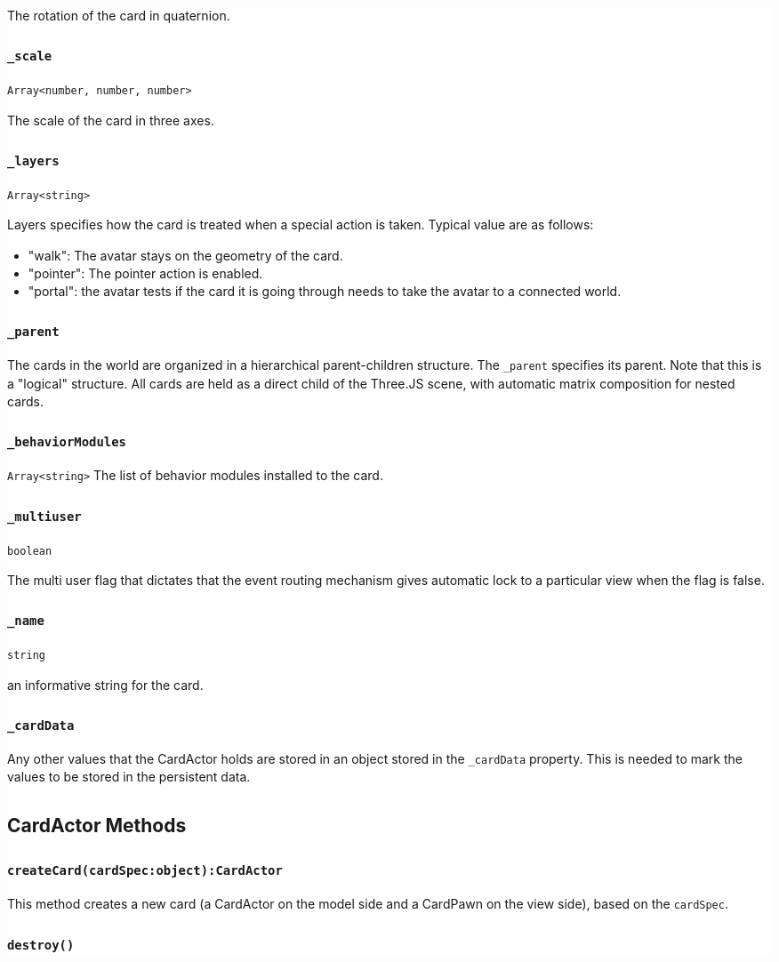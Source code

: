 The rotation of the card in quaternion.

### `_scale`
`Array<number, number, number>`

The scale of the card in three axes.

### `_layers`
`Array<string>`

Layers specifies how the card is treated when a special action is taken. Typical value are as follows:

* "walk": The avatar stays on the geometry of the card.
* "pointer": The pointer action is enabled.
* "portal": the avatar tests if the card it is going through needs to take the avatar to a connected world.

### `_parent`
The cards in the world are organized in a hierarchical parent-children structure. The `_parent` specifies its parent. Note that this is a "logical" structure. All cards are held as a direct child of the Three.JS scene, with automatic matrix composition for nested cards.

### `_behaviorModules`
`Array<string>`
The list of behavior modules installed to the card.

### `_multiuser`
`boolean`

The multi user flag that dictates that the event routing mechanism gives automatic lock to a particular view when the flag is false.

### `_name`
`string`

an informative string for the card.

### `_cardData`

Any other values that the CardActor holds are stored in an object stored in the `_cardData` property. This is needed to mark the values to be stored in the persistent data. 

## CardActor Methods

### `createCard(cardSpec:object):CardActor`

This method creates a new card (a CardActor on the model side and a CardPawn on the view side), based on the `cardSpec`.

### `destroy()`
